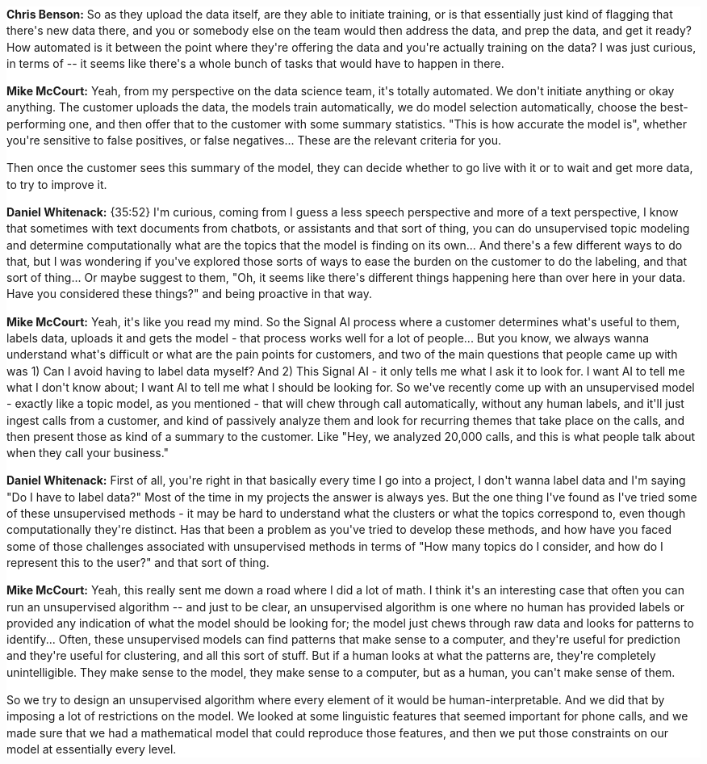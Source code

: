 **Chris Benson:** So as they upload the data itself, are they able to initiate training, or is that essentially just kind of flagging that there's new data there, and you or somebody else on the team would then address the data, and prep the data, and get it ready? How automated is it between the point where they're offering the data and you're actually training on the data? I was just curious, in terms of -- it seems like there's a whole bunch of tasks that would have to happen in there.

**Mike McCourt:** Yeah, from my perspective on the data science team, it's totally automated. We don't initiate anything or okay anything. The customer uploads the data, the models train automatically, we do model selection automatically, choose the best-performing one, and then offer that to the customer with some summary statistics. "This is how accurate the model is", whether you're sensitive to false positives, or false negatives... These are the relevant criteria for you.

Then once the customer sees this summary of the model, they can decide whether to go live with it or to wait and get more data, to try to improve it.

**Daniel Whitenack:** \{35:52\} I'm curious, coming from I guess a less speech perspective and more of a text perspective, I know that sometimes with text documents from chatbots, or assistants and that sort of thing, you can do unsupervised topic modeling and determine computationally what are the topics that the model is finding on its own... And there's a few different ways to do that, but I was wondering if you've explored those sorts of ways to ease the burden on the customer to do the labeling, and that sort of thing... Or maybe suggest to them, "Oh, it seems like there's different things happening here than over here in your data. Have you considered these things?" and being proactive in that way.

**Mike McCourt:** Yeah, it's like you read my mind. So the Signal AI process where a customer determines what's useful to them, labels data, uploads it and gets the model - that process works well for a lot of people... But you know, we always wanna understand what's difficult or what are the pain points for customers, and two of the main questions that people came up with was 1) Can I avoid having to label data myself? And 2) This Signal AI - it only tells me what I ask it to look for. I want AI to tell me what I don't know about; I want AI to tell me what I should be looking for. So we've recently come up with an unsupervised model - exactly like a topic model, as you mentioned - that will chew through call automatically, without any human labels, and it'll just ingest calls from a customer, and kind of passively analyze them and look for recurring themes that take place on the calls, and then present those as kind of a summary to the customer. Like "Hey, we analyzed 20,000 calls, and this is what people talk about when they call your business."

**Daniel Whitenack:** First of all, you're right in that basically every time I go into a project, I don't wanna label data and I'm saying "Do I have to label data?" Most of the time in my projects the answer is always yes. But the one thing I've found as I've tried some of these unsupervised methods - it may be hard to understand what the clusters or what the topics correspond to, even though computationally they're distinct. Has that been a problem as you've tried to develop these methods, and how have you faced some of those challenges associated with unsupervised methods in terms of "How many topics do I consider, and how do I represent this to the user?" and that sort of thing.

**Mike McCourt:** Yeah, this really sent me down a road where I did a lot of math. I think it's an interesting case that often you can run an unsupervised algorithm -- and just to be clear, an unsupervised algorithm is one where no human has provided labels or provided any indication of what the model should be looking for; the model just chews through raw data and looks for patterns to identify... Often, these unsupervised models can find patterns that make sense to a computer, and they're useful for prediction and they're useful for clustering, and all this sort of stuff. But if a human looks at what the patterns are, they're completely unintelligible. They make sense to the model, they make sense to a computer, but as a human, you can't make sense of them.

So we try to design an unsupervised algorithm where every element of it would be human-interpretable. And we did that by imposing a lot of restrictions on the model. We looked at some linguistic features that seemed important for phone calls, and we made sure that we had a mathematical model that could reproduce those features, and then we put those constraints on our model at essentially every level.
